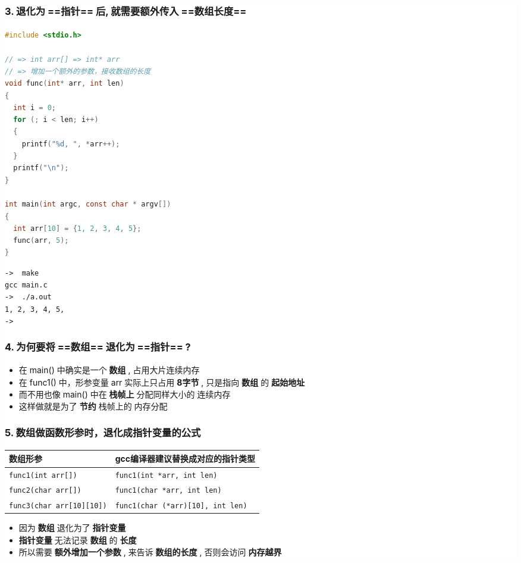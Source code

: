 ### 3. 退化为 ==指针== 后, 就需要额外传入 ==数组长度==

```c
#include <stdio.h>

// => int arr[] => int* arr
// => 增加一个额外的参数，接收数组的长度
void func(int* arr, int len)
{
  int i = 0;
  for (; i < len; i++)
  {
    printf("%d, ", *arr++);
  }
  printf("\n");
}

int main(int argc, const char * argv[])
{
  int arr[10] = {1, 2, 3, 4, 5};
  func(arr, 5);
}
```

```
->  make
gcc main.c
->  ./a.out
1, 2, 3, 4, 5,
->

```

### 4. 为何要将 ==数组== 退化为 ==指针== ?

- 在 main() 中确实是一个 **数组** , 占用大片连续内存
- 在 func1() 中，形参变量 arr 实际上只占用 **8字节** , 只是指向 **数组** 的 **起始地址**
- 而不用也像 main() 中在 **栈帧上** 分配同样大小的 连续内存
- 这样做就是为了 **节约** 栈帧上的 内存分配

### 5. 数组做函数形参时，退化成指针变量的公式

| 数组形参                       | gcc编译器建议替换成对应的指针类型      |
| :----------------------------- | :------------------------------------- |
| `func1(int arr[])`        | `func1(int *arr, int len)`        |
| `func2(char arr[])`       | `func1(char *arr, int len)`       |
| `func3(char arr[10][10])` | `func1(char (*arr)[10], int len)` |

- 因为 **数组** 退化为了 **指针变量**
- **指针变量** 无法记录 **数组** 的 **长度**
- 所以需要 **额外增加一个参数** , 来告诉 **数组的长度** , 否则会访问 **内存越界**
